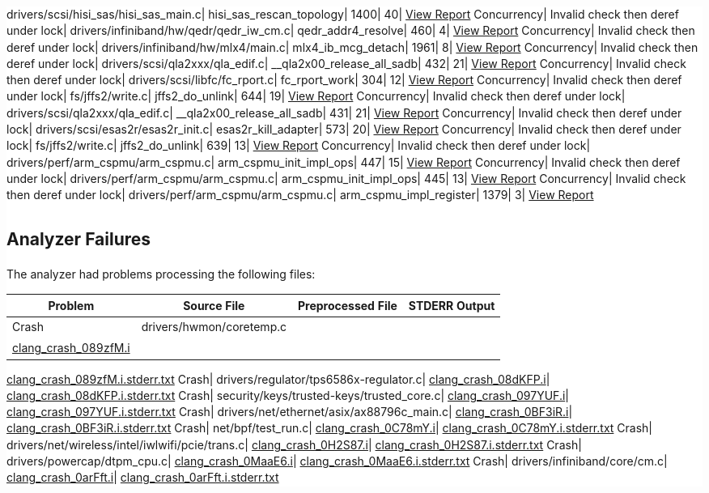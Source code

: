 drivers/scsi/hisi_sas/hisi_sas_main.c| hisi_sas_rescan_topology| 1400| 40|
[View Report](report-d4b78b.html#EndPath)
Concurrency| Invalid check then deref under lock|
drivers/infiniband/hw/qedr/qedr_iw_cm.c| qedr_addr4_resolve| 460| 4| [View
Report](report-de00ec.html#EndPath)
Concurrency| Invalid check then deref under lock|
drivers/infiniband/hw/mlx4/main.c| mlx4_ib_mcg_detach| 1961| 8| [View
Report](report-dfbdde.html#EndPath)
Concurrency| Invalid check then deref under lock|
drivers/scsi/qla2xxx/qla_edif.c| __qla2x00_release_all_sadb| 432| 21| [View
Report](report-e6647c.html#EndPath)
Concurrency| Invalid check then deref under lock|
drivers/scsi/libfc/fc_rport.c| fc_rport_work| 304| 12| [View
Report](report-e866a9.html#EndPath)
Concurrency| Invalid check then deref under lock| fs/jffs2/write.c|
jffs2_do_unlink| 644| 19| [View Report](report-e950bf.html#EndPath)
Concurrency| Invalid check then deref under lock|
drivers/scsi/qla2xxx/qla_edif.c| __qla2x00_release_all_sadb| 431| 21| [View
Report](report-eb67ce.html#EndPath)
Concurrency| Invalid check then deref under lock|
drivers/scsi/esas2r/esas2r_init.c| esas2r_kill_adapter| 573| 20| [View
Report](report-eec6a9.html#EndPath)
Concurrency| Invalid check then deref under lock| fs/jffs2/write.c|
jffs2_do_unlink| 639| 13| [View Report](report-f30eba.html#EndPath)
Concurrency| Invalid check then deref under lock|
drivers/perf/arm_cspmu/arm_cspmu.c| arm_cspmu_init_impl_ops| 447| 15| [View
Report](report-f991f6.html#EndPath)
Concurrency| Invalid check then deref under lock|
drivers/perf/arm_cspmu/arm_cspmu.c| arm_cspmu_init_impl_ops| 445| 13| [View
Report](report-fadb2c.html#EndPath)
Concurrency| Invalid check then deref under lock|
drivers/perf/arm_cspmu/arm_cspmu.c| arm_cspmu_impl_register| 1379| 3| [View
Report](report-fe2eb3.html#EndPath)

## Analyzer Failures

The analyzer had problems processing the following files:

Problem| Source File| Preprocessed File| STDERR Output
---|---|---|---
Crash| drivers/hwmon/coretemp.c|
[clang_crash_089zfM.i](failures/clang_crash_089zfM.i)|
[clang_crash_089zfM.i.stderr.txt](failures/clang_crash_089zfM.i.stderr.txt)
Crash| drivers/regulator/tps6586x-regulator.c|
[clang_crash_08dKFP.i](failures/clang_crash_08dKFP.i)|
[clang_crash_08dKFP.i.stderr.txt](failures/clang_crash_08dKFP.i.stderr.txt)
Crash| security/keys/trusted-keys/trusted_core.c|
[clang_crash_097YUF.i](failures/clang_crash_097YUF.i)|
[clang_crash_097YUF.i.stderr.txt](failures/clang_crash_097YUF.i.stderr.txt)
Crash| drivers/net/ethernet/asix/ax88796c_main.c|
[clang_crash_0BF3iR.i](failures/clang_crash_0BF3iR.i)|
[clang_crash_0BF3iR.i.stderr.txt](failures/clang_crash_0BF3iR.i.stderr.txt)
Crash| net/bpf/test_run.c|
[clang_crash_0C78mY.i](failures/clang_crash_0C78mY.i)|
[clang_crash_0C78mY.i.stderr.txt](failures/clang_crash_0C78mY.i.stderr.txt)
Crash| drivers/net/wireless/intel/iwlwifi/pcie/trans.c|
[clang_crash_0H2S87.i](failures/clang_crash_0H2S87.i)|
[clang_crash_0H2S87.i.stderr.txt](failures/clang_crash_0H2S87.i.stderr.txt)
Crash| drivers/powercap/dtpm_cpu.c|
[clang_crash_0MaaE6.i](failures/clang_crash_0MaaE6.i)|
[clang_crash_0MaaE6.i.stderr.txt](failures/clang_crash_0MaaE6.i.stderr.txt)
Crash| drivers/infiniband/core/cm.c|
[clang_crash_0arFft.i](failures/clang_crash_0arFft.i)|
[clang_crash_0arFft.i.stderr.txt](failures/clang_crash_0arFft.i.stderr.txt)